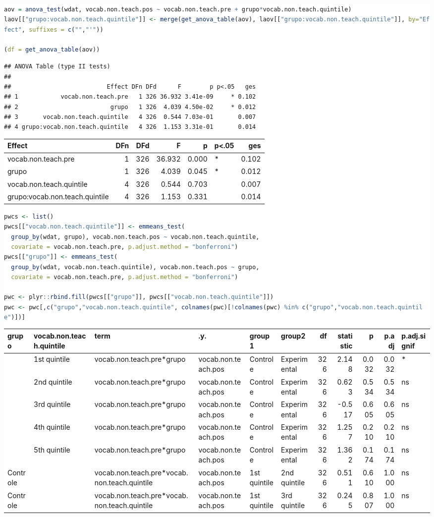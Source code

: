 ``` r
aov = anova_test(wdat, vocab.non.teach.pos ~ vocab.non.teach.pre + grupo*vocab.non.teach.quintile)
laov[["grupo:vocab.non.teach.quintile"]] <- merge(get_anova_table(aov), laov[["grupo:vocab.non.teach.quintile"]], by="Effect", suffixes = c("","'"))

(df = get_anova_table(aov))
```

    ## ANOVA Table (type II tests)
    ## 
    ##                           Effect DFn DFd      F        p p<.05   ges
    ## 1            vocab.non.teach.pre   1 326 36.932 3.41e-09     * 0.102
    ## 2                          grupo   1 326  4.039 4.50e-02     * 0.012
    ## 3       vocab.non.teach.quintile   4 326  0.544 7.03e-01       0.007
    ## 4 grupo:vocab.non.teach.quintile   4 326  1.153 3.31e-01       0.014

| Effect                         | DFn | DFd |      F |     p | p\<.05 |   ges |
|:-------------------------------|----:|----:|-------:|------:|:-------|------:|
| vocab.non.teach.pre            |   1 | 326 | 36.932 | 0.000 | \*     | 0.102 |
| grupo                          |   1 | 326 |  4.039 | 0.045 | \*     | 0.012 |
| vocab.non.teach.quintile       |   4 | 326 |  0.544 | 0.703 |        | 0.007 |
| grupo:vocab.non.teach.quintile |   4 | 326 |  1.153 | 0.331 |        | 0.014 |

``` r
pwcs <- list()
pwcs[["vocab.non.teach.quintile"]] <- emmeans_test(
  group_by(wdat, grupo), vocab.non.teach.pos ~ vocab.non.teach.quintile,
  covariate = vocab.non.teach.pre, p.adjust.method = "bonferroni")
pwcs[["grupo"]] <- emmeans_test(
  group_by(wdat, vocab.non.teach.quintile), vocab.non.teach.pos ~ grupo,
  covariate = vocab.non.teach.pre, p.adjust.method = "bonferroni")

pwc <- plyr::rbind.fill(pwcs[["grupo"]], pwcs[["vocab.non.teach.quintile"]])
pwc <- pwc[,c("grupo","vocab.non.teach.quintile", colnames(pwc)[!colnames(pwc) %in% c("grupo","vocab.non.teach.quintile")])]
```

| grupo        | vocab.non.teach.quintile | term                                          | .y.                 | group1       | group2       |  df | statistic |     p | p.adj | p.adj.signif |
|:-------------|:-------------------------|:----------------------------------------------|:--------------------|:-------------|:-------------|----:|----------:|------:|------:|:-------------|
|              | 1st quintile             | vocab.non.teach.pre\*grupo                    | vocab.non.teach.pos | Controle     | Experimental | 326 |     2.148 | 0.032 | 0.032 | \*           |
|              | 2nd quintile             | vocab.non.teach.pre\*grupo                    | vocab.non.teach.pos | Controle     | Experimental | 326 |     0.623 | 0.534 | 0.534 | ns           |
|              | 3rd quintile             | vocab.non.teach.pre\*grupo                    | vocab.non.teach.pos | Controle     | Experimental | 326 |    -0.517 | 0.605 | 0.605 | ns           |
|              | 4th quintile             | vocab.non.teach.pre\*grupo                    | vocab.non.teach.pos | Controle     | Experimental | 326 |     1.257 | 0.210 | 0.210 | ns           |
|              | 5th quintile             | vocab.non.teach.pre\*grupo                    | vocab.non.teach.pos | Controle     | Experimental | 326 |     1.362 | 0.174 | 0.174 | ns           |
| Controle     |                          | vocab.non.teach.pre\*vocab.non.teach.quintile | vocab.non.teach.pos | 1st quintile | 2nd quintile | 326 |     0.511 | 0.610 | 1.000 | ns           |
| Controle     |                          | vocab.non.teach.pre\*vocab.non.teach.quintile | vocab.non.teach.pos | 1st quintile | 3rd quintile | 326 |     0.245 | 0.807 | 1.000 | ns           |